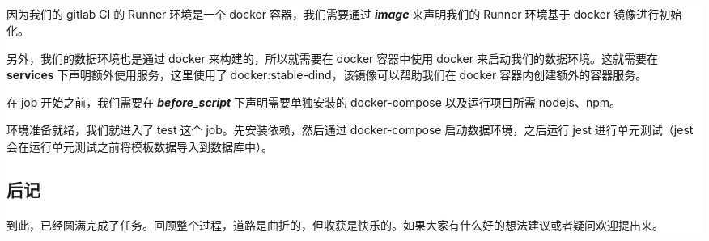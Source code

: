 因为我们的 gitlab CI 的 Runner 环境是一个 docker 容器，我们需要通过 **_image_** 来声明我们的 Runner 环境基于 docker 镜像进行初始化。

另外，我们的数据环境也是通过 docker 来构建的，所以就需要在 docker 容器中使用 docker 来启动我们的数据环境。这就需要在 **services** 下声明额外使用服务，这里使用了 docker:stable-dind，该镜像可以帮助我们在 docker 容器内创建额外的容器服务。

在 job 开始之前，我们需要在 **_before_script_** 下声明需要单独安装的 docker-compose 以及运行项目所需 nodejs、npm。

环境准备就绪，我们就进入了 test 这个 job。先安装依赖，然后通过 docker-compose 启动数据环境，之后运行 jest 进行单元测试（jest 会在运行单元测试之前将模板数据导入到数据库中）。

## 后记

到此，已经圆满完成了任务。回顾整个过程，道路是曲折的，但收获是快乐的。如果大家有什么好的想法建议或者疑问欢迎提出来。
